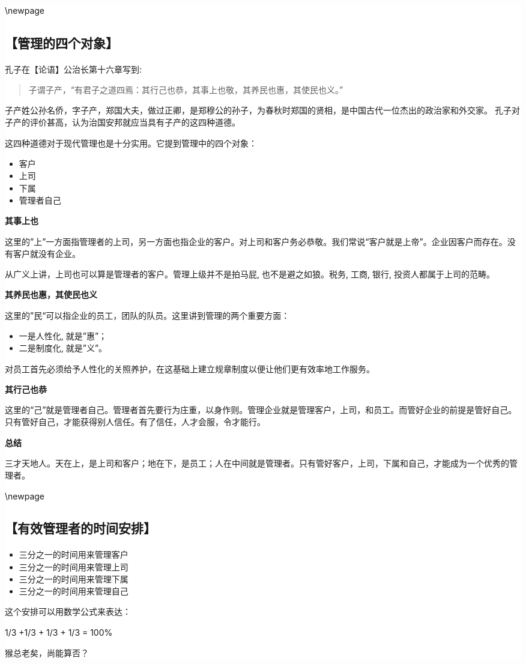 
\newpage

## 【管理的四个对象】

孔子在【论语】公治长第十六章写到:

> 子谓子产，“有君子之道四焉：其行己也恭，其事上也敬，其养民也惠，其使民也义。”

子产姓公孙名侨，字子产，郑国大夫，做过正卿，是郑穆公的孙子，为春秋时郑国的贤相，是中国古代一位杰出的政治家和外交家。
孔子对子产的评价甚高，认为治国安邦就应当具有子产的这四种道德。

这四种道德对于现代管理也是十分实用。它提到管理中的四个对象：

- 客户
- 上司
- 下属
- 管理者自己

**其事上也**

这里的”上”一方面指管理者的上司，另一方面也指企业的客户。对上司和客户务必恭敬。我们常说“客户就是上帝”。企业因客户而存在。没有客户就没有企业。

从广义上讲，上司也可以算是管理者的客户。管理上级并不是拍马屁, 也不是避之如狼。税务, 工商, 银行, 投资人都属于上司的范畴。

**其养民也惠，其使民也义**

这里的”民“可以指企业的员工，团队的队员。这里讲到管理的两个重要方面：

- 一是人性化, 就是”惠”；
- 二是制度化, 就是”义”。

对员工首先必须给予人性化的关照养护，在这基础上建立规章制度以便让他们更有效率地工作服务。

**其行己也恭**

这里的“己”就是管理者自己。管理者首先要行为庄重，以身作则。管理企业就是管理客户，上司，和员工。而管好企业的前提是管好自己。 
只有管好自己，才能获得别人信任。有了信任，人才会服，令才能行。

**总结**

三才天地人。天在上，是上司和客户；地在下，是员工；人在中间就是管理者。只有管好客户，上司，下属和自己，才能成为一个优秀的管理者。
 


\newpage

## 【有效管理者的时间安排】

- 三分之一的时间用来管理客户
- 三分之一的时间用来管理上司
- 三分之一的时间用来管理下属
- 三分之一的时间用来管理自己

这个安排可以用数学公式来表达：

1/3 +1/3 + 1/3 + 1/3 = 100%

猴总老矣，尚能算否？
